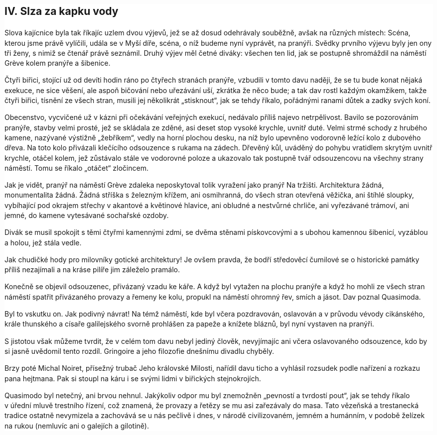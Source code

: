 ## IV. Slza za kapku vody

Slova kajícnice byla tak říkajíc uzlem dvou výjevů, jež se až dosud odehrávaly souběžně, avšak na různých místech: Scéna, kterou jsme právě vylíčili, udála se v Myší díře, scéna, o níž budeme nyní vyprávět, na pranýři. Svědky prvního výjevu byly jen ony tři ženy, s nimiž se čtenář právě seznámil. Druhý výjev měl četné diváky: všechen ten lid, jak se postupně shromáždil na náměstí Grève kolem pranýře a šibenice.

Čtyři biřici, stojící už od devíti hodin ráno po čtyřech stranách pranýře, vzbudili v tomto davu naději, že se tu bude konat nějaká exekuce, ne sice věšení, ale aspoň bičování nebo uřezávání uší, zkrátka že něco bude; a tak dav rostl každým okamžikem, takže čtyři biřici, tísnění ze všech stran, musili jej několikrát „stisknout“, jak se tehdy říkalo, pořádnými ranami důtek a zadky svých koní.

Obecenstvo, vycvičené už v kázni při očekávání veřejných exekucí, nedávalo příliš najevo netrpělivost. Bavilo se pozorováním pranýře, stavby velmi prosté, jež se skládala ze zděné, asi deset stop vysoké krychle, uvnitř duté. Velmi strmé schody z hrubého kamene, nazývané výstižně „žebříkem“, vedly na horní plochou desku, na níž bylo upevněno vodorovně ležící kolo z dubového dřeva. Na toto kolo přivázali klečícího odsouzence s rukama na zádech. Dřevěný kůl, uváděný do pohybu vratidlem skrytým uvnitř krychle, otáčel kolem, jež zůstávalo stále ve vodorovné poloze a ukazovalo tak postupně tvář odsouzencovu na všechny strany náměstí. Tomu se říkalo „otáčet“ zločincem.

Jak je vidět, pranýř na náměstí Grève zdaleka neposkytoval tolik vyražení jako pranýř Na tržišti. Architektura žádná, monumentalita žádná. Žádná stříška s železným křížem, ani osmihranná, do všech stran otevřená věžička, ani štíhlé sloupky, vybíhající pod okrajem střechy v akantové a květinové hlavice, ani obludné a nestvůrné chrliče, ani vyřezávané trámoví, ani jemné, do kamene vytesávané sochařské ozdoby.

Divák se musil spokojit s těmi čtyřmi kamennými zdmi, se dvěma stěnami pískovcovými a s ubohou kamennou šibenicí, vyzáblou a holou, jež stála vedle.

Jak chudičké hody pro milovníky gotické architektury! Je ovšem pravda, že bodří středověcí čumilové se o historické památky příliš nezajímali a na kráse pilíře jim záleželo pramálo.

Konečně se objevil odsouzenec, přivázaný vzadu ke káře. A když byl vytažen na plochu pranýře a když ho mohli ze všech stran náměstí spatřit přivázaného provazy a řemeny ke kolu, propukl na náměstí ohromný řev, smích a jásot. Dav poznal Quasimoda.

Byl to vskutku on. Jak podivný návrat! Na témž náměstí, kde byl včera pozdravován, oslavován a v průvodu vévody cikánského, krále thunského a císaře galilejského svorně prohlášen za papeže a knížete bláznů, byl nyní vystaven na pranýři.

S jistotou však můžeme tvrdit, že v celém tom davu nebyl jediný člověk, nevyjímajíc ani včera oslavovaného odsouzence, kdo by si jasně uvědomil tento rozdíl. Gringoire a jeho filozofie dnešnímu divadlu chyběly.

Brzy poté Michal Noiret, přísežný trubač Jeho královské Milosti, nařídil davu ticho a vyhlásil rozsudek podle nařízení a rozkazu pana hejtmana. Pak si stoupl na káru i se svými lidmi v biřických stejnokrojích.

Quasimodo byl netečný, ani brvou nehnul. Jakýkoliv odpor mu byl znemožněn „pevností a tvrdostí pout“, jak se tehdy říkalo v úřední mluvě trestního řízení, což znamená, že provazy a řetězy se mu asi zařezávaly do masa. Tato vězeňská a trestanecká tradice ostatně nevymizela a zachovává se u nás pečlivě i dnes, v národě civilizovaném, jemném a humánním, v podobě želízek na rukou (nemluvíc ani o galejích a gilotině).
